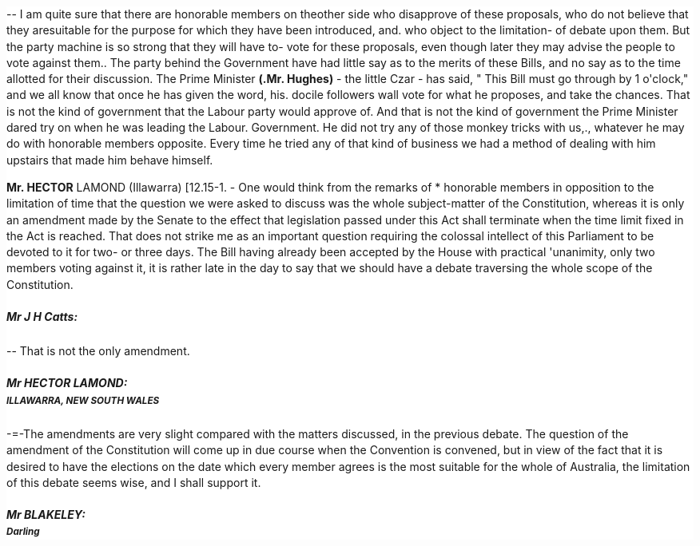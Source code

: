 -- I am quite sure that there are honorable members on theother side who disapprove of these proposals, who do not believe that they aresuitable for the purpose for which they have been introduced, and. who object to the limitation- of debate upon them. But the party machine is so strong that they will have to- vote for these proposals, even though later they may advise the people to vote against them.. The party behind the Government have had little say as to the merits of these Bills, and no say as to the time allotted for their discussion. The Prime Minister  **(.Mr. Hughes)**  - the little Czar - has said, " This Bill must go through by 1 o'clock," and we all know that once he has given the word, his. docile followers wall vote for what he proposes, and take the chances. That is not the kind of government that the Labour party would approve of. And that is not the kind of government the Prime Minister dared try on when he was leading the Labour. Government. He did not try any of those monkey tricks with us,., whatever he may do with honorable members opposite. Every time he tried any of that kind of business we had a method of dealing with him upstairs that made him behave himself. 


 **Mr. HECTOR** LAMOND (Illawarra) [12.15-1. - One would think from the remarks of * honorable members in opposition to the limitation of time that the question we were asked to discuss was the whole subject-matter of the Constitution, whereas it is only an amendment made by the Senate to the effect that legislation passed under this Act shall terminate when the time limit fixed in the Act is reached. That does not strike me as an important question requiring the colossal intellect of this Parliament to be devoted to it for two- or three days. The Bill having already been accepted by the House with practical 'unanimity, only two members voting against it, it is rather late in the day to say that we should have a debate traversing the whole scope of the Constitution. 

##### Mr J H Catts:

--  That is not the only amendment. 

##### Mr HECTOR LAMOND:<br><small class="text-muted">ILLAWARRA, NEW SOUTH WALES</small>

-=-The amendments are very slight compared with the matters discussed, in the previous debate. The question of the amendment of the Constitution will come up in due course when the Convention is convened, but in view of the fact that it is desired to have the elections on the date which every member agrees is the most suitable for the whole of Australia, the limitation of this debate seems wise, and I shall support it. 

##### Mr BLAKELEY:<br><small class="text-muted">Darling</small>
